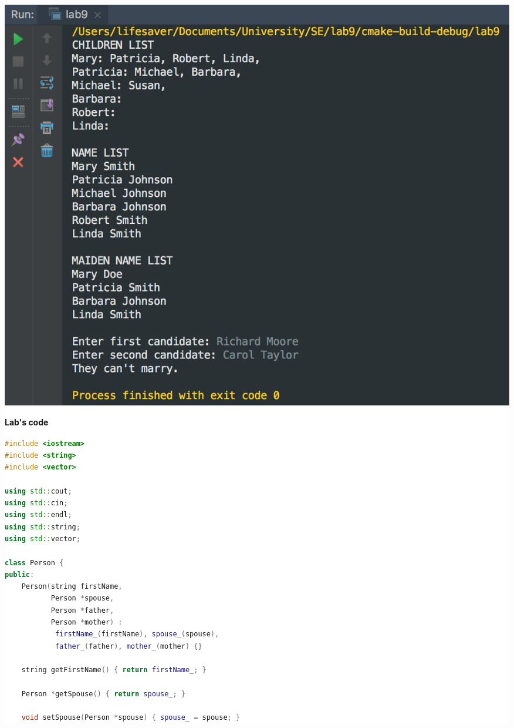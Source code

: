 ![](bonus.png)

**Lab's code**

```c++
#include <iostream>
#include <string>
#include <vector>

using std::cout; 
using std::cin; 
using std::endl;
using std::string;
using std::vector;

class Person {
public:
    Person(string firstName,
           Person *spouse,
           Person *father,
           Person *mother) :
            firstName_(firstName), spouse_(spouse),
            father_(father), mother_(mother) {}

    string getFirstName() { return firstName_; }

    Person *getSpouse() { return spouse_; }

    void setSpouse(Person *spouse) { spouse_ = spouse; }

```